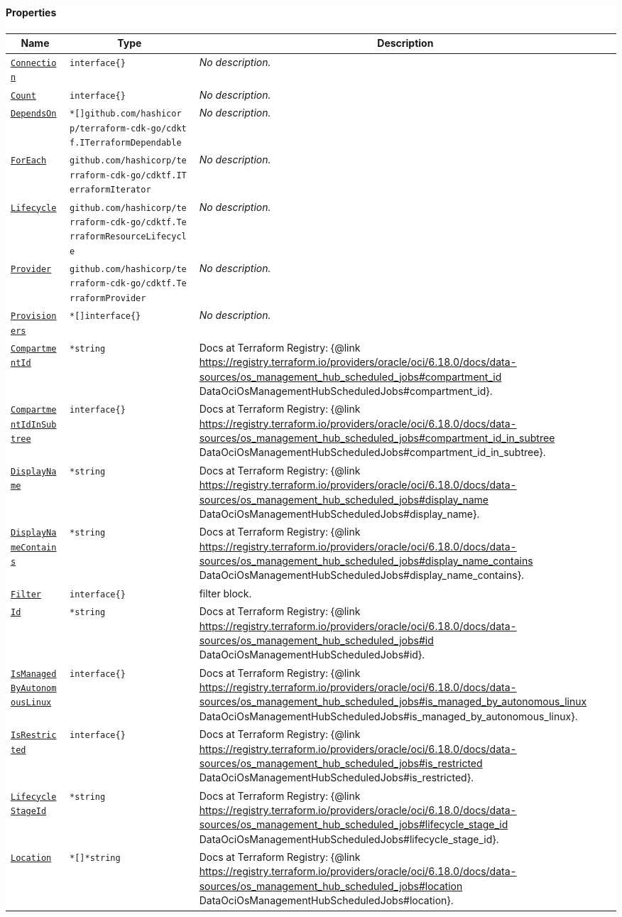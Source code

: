 #### Properties <a name="Properties" id="Properties"></a>

| **Name** | **Type** | **Description** |
| --- | --- | --- |
| <code><a href="#rhizo-co-terraform-provider-oci.dataOciOsManagementHubScheduledJobs.DataOciOsManagementHubScheduledJobsConfig.property.connection">Connection</a></code> | <code>interface{}</code> | *No description.* |
| <code><a href="#rhizo-co-terraform-provider-oci.dataOciOsManagementHubScheduledJobs.DataOciOsManagementHubScheduledJobsConfig.property.count">Count</a></code> | <code>interface{}</code> | *No description.* |
| <code><a href="#rhizo-co-terraform-provider-oci.dataOciOsManagementHubScheduledJobs.DataOciOsManagementHubScheduledJobsConfig.property.dependsOn">DependsOn</a></code> | <code>*[]github.com/hashicorp/terraform-cdk-go/cdktf.ITerraformDependable</code> | *No description.* |
| <code><a href="#rhizo-co-terraform-provider-oci.dataOciOsManagementHubScheduledJobs.DataOciOsManagementHubScheduledJobsConfig.property.forEach">ForEach</a></code> | <code>github.com/hashicorp/terraform-cdk-go/cdktf.ITerraformIterator</code> | *No description.* |
| <code><a href="#rhizo-co-terraform-provider-oci.dataOciOsManagementHubScheduledJobs.DataOciOsManagementHubScheduledJobsConfig.property.lifecycle">Lifecycle</a></code> | <code>github.com/hashicorp/terraform-cdk-go/cdktf.TerraformResourceLifecycle</code> | *No description.* |
| <code><a href="#rhizo-co-terraform-provider-oci.dataOciOsManagementHubScheduledJobs.DataOciOsManagementHubScheduledJobsConfig.property.provider">Provider</a></code> | <code>github.com/hashicorp/terraform-cdk-go/cdktf.TerraformProvider</code> | *No description.* |
| <code><a href="#rhizo-co-terraform-provider-oci.dataOciOsManagementHubScheduledJobs.DataOciOsManagementHubScheduledJobsConfig.property.provisioners">Provisioners</a></code> | <code>*[]interface{}</code> | *No description.* |
| <code><a href="#rhizo-co-terraform-provider-oci.dataOciOsManagementHubScheduledJobs.DataOciOsManagementHubScheduledJobsConfig.property.compartmentId">CompartmentId</a></code> | <code>*string</code> | Docs at Terraform Registry: {@link https://registry.terraform.io/providers/oracle/oci/6.18.0/docs/data-sources/os_management_hub_scheduled_jobs#compartment_id DataOciOsManagementHubScheduledJobs#compartment_id}. |
| <code><a href="#rhizo-co-terraform-provider-oci.dataOciOsManagementHubScheduledJobs.DataOciOsManagementHubScheduledJobsConfig.property.compartmentIdInSubtree">CompartmentIdInSubtree</a></code> | <code>interface{}</code> | Docs at Terraform Registry: {@link https://registry.terraform.io/providers/oracle/oci/6.18.0/docs/data-sources/os_management_hub_scheduled_jobs#compartment_id_in_subtree DataOciOsManagementHubScheduledJobs#compartment_id_in_subtree}. |
| <code><a href="#rhizo-co-terraform-provider-oci.dataOciOsManagementHubScheduledJobs.DataOciOsManagementHubScheduledJobsConfig.property.displayName">DisplayName</a></code> | <code>*string</code> | Docs at Terraform Registry: {@link https://registry.terraform.io/providers/oracle/oci/6.18.0/docs/data-sources/os_management_hub_scheduled_jobs#display_name DataOciOsManagementHubScheduledJobs#display_name}. |
| <code><a href="#rhizo-co-terraform-provider-oci.dataOciOsManagementHubScheduledJobs.DataOciOsManagementHubScheduledJobsConfig.property.displayNameContains">DisplayNameContains</a></code> | <code>*string</code> | Docs at Terraform Registry: {@link https://registry.terraform.io/providers/oracle/oci/6.18.0/docs/data-sources/os_management_hub_scheduled_jobs#display_name_contains DataOciOsManagementHubScheduledJobs#display_name_contains}. |
| <code><a href="#rhizo-co-terraform-provider-oci.dataOciOsManagementHubScheduledJobs.DataOciOsManagementHubScheduledJobsConfig.property.filter">Filter</a></code> | <code>interface{}</code> | filter block. |
| <code><a href="#rhizo-co-terraform-provider-oci.dataOciOsManagementHubScheduledJobs.DataOciOsManagementHubScheduledJobsConfig.property.id">Id</a></code> | <code>*string</code> | Docs at Terraform Registry: {@link https://registry.terraform.io/providers/oracle/oci/6.18.0/docs/data-sources/os_management_hub_scheduled_jobs#id DataOciOsManagementHubScheduledJobs#id}. |
| <code><a href="#rhizo-co-terraform-provider-oci.dataOciOsManagementHubScheduledJobs.DataOciOsManagementHubScheduledJobsConfig.property.isManagedByAutonomousLinux">IsManagedByAutonomousLinux</a></code> | <code>interface{}</code> | Docs at Terraform Registry: {@link https://registry.terraform.io/providers/oracle/oci/6.18.0/docs/data-sources/os_management_hub_scheduled_jobs#is_managed_by_autonomous_linux DataOciOsManagementHubScheduledJobs#is_managed_by_autonomous_linux}. |
| <code><a href="#rhizo-co-terraform-provider-oci.dataOciOsManagementHubScheduledJobs.DataOciOsManagementHubScheduledJobsConfig.property.isRestricted">IsRestricted</a></code> | <code>interface{}</code> | Docs at Terraform Registry: {@link https://registry.terraform.io/providers/oracle/oci/6.18.0/docs/data-sources/os_management_hub_scheduled_jobs#is_restricted DataOciOsManagementHubScheduledJobs#is_restricted}. |
| <code><a href="#rhizo-co-terraform-provider-oci.dataOciOsManagementHubScheduledJobs.DataOciOsManagementHubScheduledJobsConfig.property.lifecycleStageId">LifecycleStageId</a></code> | <code>*string</code> | Docs at Terraform Registry: {@link https://registry.terraform.io/providers/oracle/oci/6.18.0/docs/data-sources/os_management_hub_scheduled_jobs#lifecycle_stage_id DataOciOsManagementHubScheduledJobs#lifecycle_stage_id}. |
| <code><a href="#rhizo-co-terraform-provider-oci.dataOciOsManagementHubScheduledJobs.DataOciOsManagementHubScheduledJobsConfig.property.location">Location</a></code> | <code>*[]*string</code> | Docs at Terraform Registry: {@link https://registry.terraform.io/providers/oracle/oci/6.18.0/docs/data-sources/os_management_hub_scheduled_jobs#location DataOciOsManagementHubScheduledJobs#location}. |